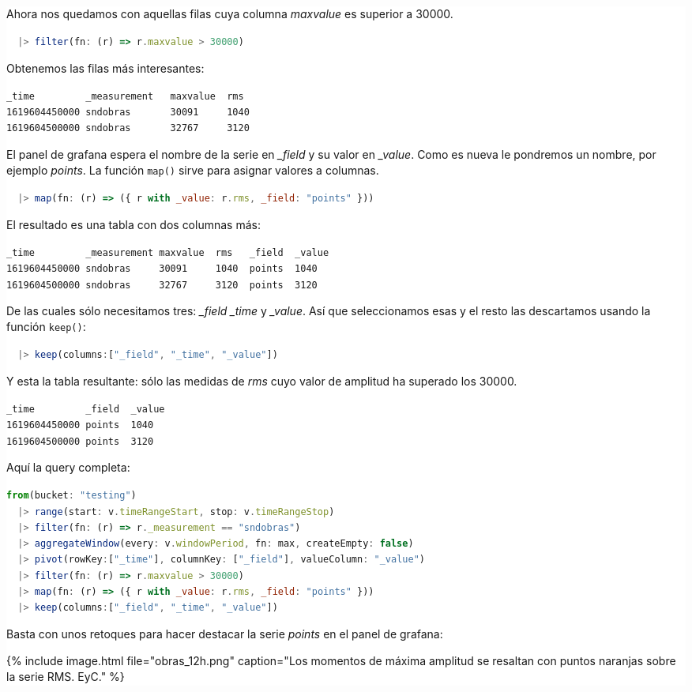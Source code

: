Ahora nos quedamos con aquellas filas cuya columna *maxvalue* es superior a 30000.

```js
  |> filter(fn: (r) => r.maxvalue > 30000)
```

Obtenemos las filas más interesantes:

```
_time         _measurement   maxvalue  rms
1619604450000 sndobras       30091     1040
1619604500000 sndobras       32767     3120
```

El panel de grafana espera el nombre de la serie en *_field* y su valor en *_value*. Como es nueva le pondremos un nombre, por ejemplo *points*. La función `map()` sirve para asignar valores a columnas.

```js
  |> map(fn: (r) => ({ r with _value: r.rms, _field: "points" }))
```

El resultado es una tabla con dos columnas más:

```
_time         _measurement maxvalue  rms   _field  _value 
1619604450000 sndobras     30091     1040  points  1040   
1619604500000 sndobras     32767     3120  points  3120   
```

De las cuales sólo necesitamos tres: *_field* *_time* y *_value*. Así que seleccionamos esas y el resto las descartamos usando la función `keep()`:

```js
  |> keep(columns:["_field", "_time", "_value"])
```

Y esta la tabla resultante: sólo las medidas de *rms* cuyo valor de amplitud ha superado los 30000.

```
_time         _field  _value
1619604450000 points  1040  
1619604500000 points  3120  
```

Aquí la query completa:

```js
from(bucket: "testing")
  |> range(start: v.timeRangeStart, stop: v.timeRangeStop)
  |> filter(fn: (r) => r._measurement == "sndobras")
  |> aggregateWindow(every: v.windowPeriod, fn: max, createEmpty: false)
  |> pivot(rowKey:["_time"], columnKey: ["_field"], valueColumn: "_value")
  |> filter(fn: (r) => r.maxvalue > 30000)
  |> map(fn: (r) => ({ r with _value: r.rms, _field: "points" }))
  |> keep(columns:["_field", "_time", "_value"])
```

Basta con unos retoques para hacer destacar la serie *points* en el panel de grafana:

{% include image.html file="obras_12h.png" caption="Los momentos de máxima amplitud se resaltan con puntos naranjas sobre la serie RMS. EyC." %}
